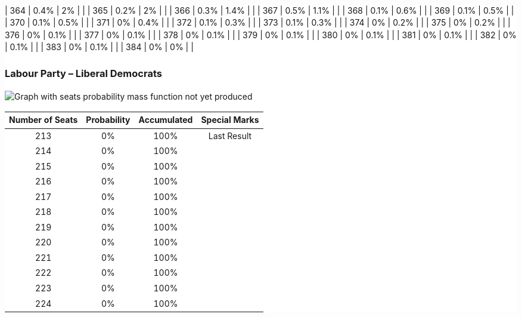| 364 | 0.4% | 2% |  |
| 365 | 0.2% | 2% |  |
| 366 | 0.3% | 1.4% |  |
| 367 | 0.5% | 1.1% |  |
| 368 | 0.1% | 0.6% |  |
| 369 | 0.1% | 0.5% |  |
| 370 | 0.1% | 0.5% |  |
| 371 | 0% | 0.4% |  |
| 372 | 0.1% | 0.3% |  |
| 373 | 0.1% | 0.3% |  |
| 374 | 0% | 0.2% |  |
| 375 | 0% | 0.2% |  |
| 376 | 0% | 0.1% |  |
| 377 | 0% | 0.1% |  |
| 378 | 0% | 0.1% |  |
| 379 | 0% | 0.1% |  |
| 380 | 0% | 0.1% |  |
| 381 | 0% | 0.1% |  |
| 382 | 0% | 0.1% |  |
| 383 | 0% | 0.1% |  |
| 384 | 0% | 0% |  |

### Labour Party – Liberal Democrats

![Graph with seats probability mass function not yet produced](2022-05-17-IpsosMORI-coalitions-seats-pmf-lab–libdem.png "Seats Probability Mass Function")

| Number of Seats | Probability | Accumulated | Special Marks |
|:---------------:|:-----------:|:-----------:|:-------------:|
| 213 | 0% | 100% | Last Result |
| 214 | 0% | 100% |  |
| 215 | 0% | 100% |  |
| 216 | 0% | 100% |  |
| 217 | 0% | 100% |  |
| 218 | 0% | 100% |  |
| 219 | 0% | 100% |  |
| 220 | 0% | 100% |  |
| 221 | 0% | 100% |  |
| 222 | 0% | 100% |  |
| 223 | 0% | 100% |  |
| 224 | 0% | 100% |  |